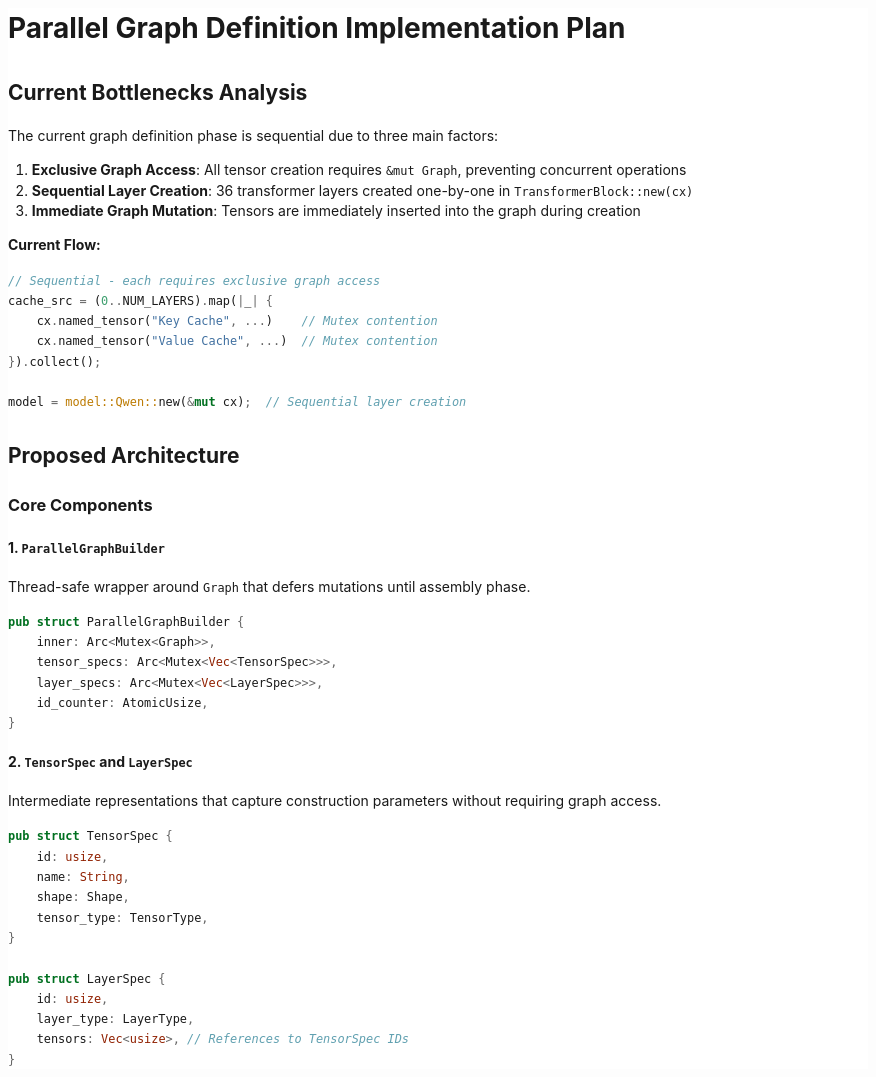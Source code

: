 # Parallel Graph Definition Implementation Plan

## Current Bottlenecks Analysis

The current graph definition phase is sequential due to three main factors:

1. **Exclusive Graph Access**: All tensor creation requires `&mut Graph`, preventing concurrent operations
2. **Sequential Layer Creation**: 36 transformer layers created one-by-one in `TransformerBlock::new(cx)`
3. **Immediate Graph Mutation**: Tensors are immediately inserted into the graph during creation

**Current Flow:**
```rust
// Sequential - each requires exclusive graph access
cache_src = (0..NUM_LAYERS).map(|_| {
    cx.named_tensor("Key Cache", ...)    // Mutex contention
    cx.named_tensor("Value Cache", ...)  // Mutex contention
}).collect();

model = model::Qwen::new(&mut cx);  // Sequential layer creation
```

## Proposed Architecture

### Core Components

#### 1. `ParallelGraphBuilder`
Thread-safe wrapper around `Graph` that defers mutations until assembly phase.

```rust
pub struct ParallelGraphBuilder {
    inner: Arc<Mutex<Graph>>,
    tensor_specs: Arc<Mutex<Vec<TensorSpec>>>,
    layer_specs: Arc<Mutex<Vec<LayerSpec>>>,
    id_counter: AtomicUsize,
}
```

#### 2. `TensorSpec` and `LayerSpec`
Intermediate representations that capture construction parameters without requiring graph access.

```rust
pub struct TensorSpec {
    id: usize,
    name: String,
    shape: Shape,
    tensor_type: TensorType,
}

pub struct LayerSpec {
    id: usize,
    layer_type: LayerType,
    tensors: Vec<usize>, // References to TensorSpec IDs
}
```
